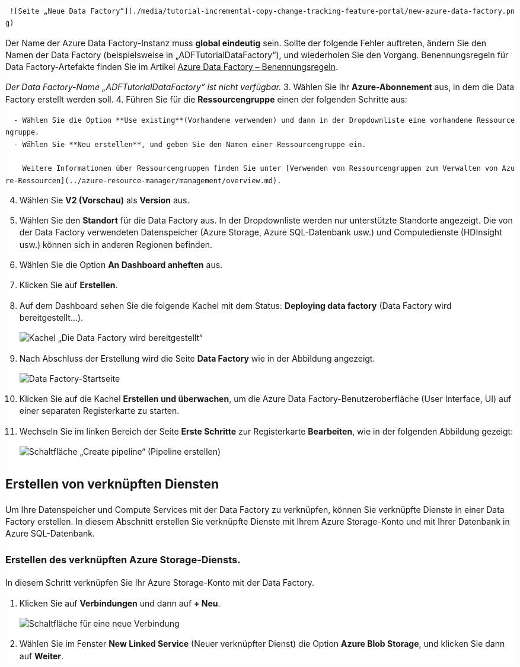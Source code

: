      ![Seite „Neue Data Factory“](./media/tutorial-incremental-copy-change-tracking-feature-portal/new-azure-data-factory.png)

   Der Name der Azure Data Factory-Instanz muss **global eindeutig** sein. Sollte der folgende Fehler auftreten, ändern Sie den Namen der Data Factory (beispielsweise in „<IhrName>ADFTutorialDataFactory“), und wiederholen Sie den Vorgang. Benennungsregeln für Data Factory-Artefakte finden Sie im Artikel [Azure Data Factory – Benennungsregeln](naming-rules.md).

   *Der Data Factory-Name „ADFTutorialDataFactory“ ist nicht verfügbar.*
3. Wählen Sie Ihr **Azure-Abonnement** aus, in dem die Data Factory erstellt werden soll.
4. Führen Sie für die **Ressourcengruppe** einen der folgenden Schritte aus:

      - Wählen Sie die Option **Use existing**(Vorhandene verwenden) und dann in der Dropdownliste eine vorhandene Ressourcengruppe.
      - Wählen Sie **Neu erstellen**, und geben Sie den Namen einer Ressourcengruppe ein.   
         
        Weitere Informationen über Ressourcengruppen finden Sie unter [Verwenden von Ressourcengruppen zum Verwalten von Azure-Ressourcen](../azure-resource-manager/management/overview.md).  
4. Wählen Sie **V2 (Vorschau)** als **Version** aus.
5. Wählen Sie den **Standort** für die Data Factory aus. In der Dropdownliste werden nur unterstützte Standorte angezeigt. Die von der Data Factory verwendeten Datenspeicher (Azure Storage, Azure SQL-Datenbank usw.) und Computedienste (HDInsight usw.) können sich in anderen Regionen befinden.
6. Wählen Sie die Option **An Dashboard anheften** aus.     
7. Klicken Sie auf **Erstellen**.      
8. Auf dem Dashboard sehen Sie die folgende Kachel mit dem Status: **Deploying data factory** (Data Factory wird bereitgestellt...).

    ![Kachel „Die Data Factory wird bereitgestellt“](media/tutorial-incremental-copy-change-tracking-feature-portal/deploying-data-factory.png)
9. Nach Abschluss der Erstellung wird die Seite **Data Factory** wie in der Abbildung angezeigt.

   ![Data Factory-Startseite](./media/tutorial-incremental-copy-change-tracking-feature-portal/data-factory-home-page.png)
10. Klicken Sie auf die Kachel **Erstellen und überwachen**, um die Azure Data Factory-Benutzeroberfläche (User Interface, UI) auf einer separaten Registerkarte zu starten.
11. Wechseln Sie im linken Bereich der Seite **Erste Schritte** zur Registerkarte **Bearbeiten**, wie in der folgenden Abbildung gezeigt:

    ![Schaltfläche „Create pipeline“ (Pipeline erstellen)](./media/tutorial-incremental-copy-change-tracking-feature-portal/get-started-page.png)

## <a name="create-linked-services"></a>Erstellen von verknüpften Diensten
Um Ihre Datenspeicher und Compute Services mit der Data Factory zu verknüpfen, können Sie verknüpfte Dienste in einer Data Factory erstellen. In diesem Abschnitt erstellen Sie verknüpfte Dienste mit Ihrem Azure Storage-Konto und mit Ihrer Datenbank in Azure SQL-Datenbank.

### <a name="create-azure-storage-linked-service"></a>Erstellen des verknüpften Azure Storage-Diensts.
In diesem Schritt verknüpfen Sie Ihr Azure Storage-Konto mit der Data Factory.

1. Klicken Sie auf **Verbindungen** und dann auf **+ Neu**.

   ![Schaltfläche für eine neue Verbindung](./media/tutorial-incremental-copy-change-tracking-feature-portal/new-connection-button-storage.png)
2. Wählen Sie im Fenster **New Linked Service** (Neuer verknüpfter Dienst) die Option **Azure Blob Storage**, und klicken Sie dann auf **Weiter**.
